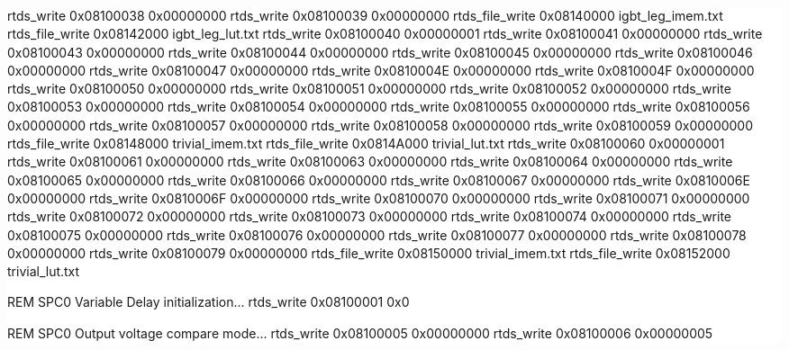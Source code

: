 rtds_write 0x08100038 0x00000000
rtds_write 0x08100039 0x00000000
rtds_file_write 0x08140000 igbt_leg_imem.txt
rtds_file_write 0x08142000 igbt_leg_lut.txt
rtds_write 0x08100040 0x00000001
rtds_write 0x08100041 0x00000000
rtds_write 0x08100043 0x00000000
rtds_write 0x08100044 0x00000000
rtds_write 0x08100045 0x00000000
rtds_write 0x08100046 0x00000000
rtds_write 0x08100047 0x00000000
rtds_write 0x0810004E 0x00000000
rtds_write 0x0810004F 0x00000000
rtds_write 0x08100050 0x00000000
rtds_write 0x08100051 0x00000000
rtds_write 0x08100052 0x00000000
rtds_write 0x08100053 0x00000000
rtds_write 0x08100054 0x00000000
rtds_write 0x08100055 0x00000000
rtds_write 0x08100056 0x00000000
rtds_write 0x08100057 0x00000000
rtds_write 0x08100058 0x00000000
rtds_write 0x08100059 0x00000000
rtds_file_write 0x08148000 trivial_imem.txt
rtds_file_write 0x0814A000 trivial_lut.txt
rtds_write 0x08100060 0x00000001
rtds_write 0x08100061 0x00000000
rtds_write 0x08100063 0x00000000
rtds_write 0x08100064 0x00000000
rtds_write 0x08100065 0x00000000
rtds_write 0x08100066 0x00000000
rtds_write 0x08100067 0x00000000
rtds_write 0x0810006E 0x00000000
rtds_write 0x0810006F 0x00000000
rtds_write 0x08100070 0x00000000
rtds_write 0x08100071 0x00000000
rtds_write 0x08100072 0x00000000
rtds_write 0x08100073 0x00000000
rtds_write 0x08100074 0x00000000
rtds_write 0x08100075 0x00000000
rtds_write 0x08100076 0x00000000
rtds_write 0x08100077 0x00000000
rtds_write 0x08100078 0x00000000
rtds_write 0x08100079 0x00000000
rtds_file_write 0x08150000 trivial_imem.txt
rtds_file_write 0x08152000 trivial_lut.txt


REM SPC0 Variable Delay initialization...
rtds_write 0x08100001 0x0


REM SPC0 Output voltage compare mode...
rtds_write 0x08100005 0x00000000
rtds_write 0x08100006 0x00000005
